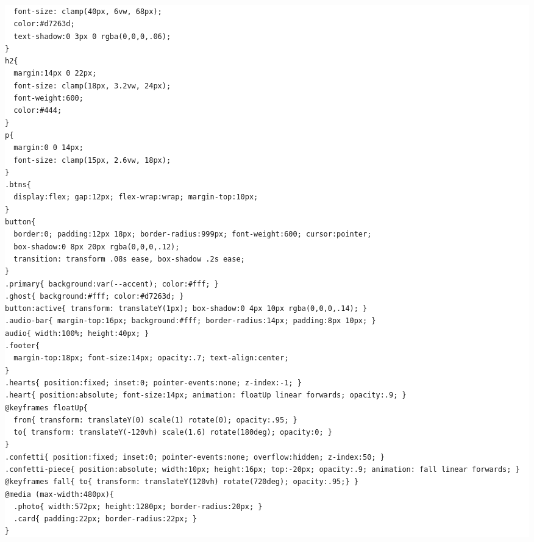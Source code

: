       font-size: clamp(40px, 6vw, 68px);
      color:#d7263d;
      text-shadow:0 3px 0 rgba(0,0,0,.06);
    }
    h2{
      margin:14px 0 22px;
      font-size: clamp(18px, 3.2vw, 24px);
      font-weight:600;
      color:#444;
    }
    p{
      margin:0 0 14px;
      font-size: clamp(15px, 2.6vw, 18px);
    }
    .btns{
      display:flex; gap:12px; flex-wrap:wrap; margin-top:10px;
    }
    button{
      border:0; padding:12px 18px; border-radius:999px; font-weight:600; cursor:pointer;
      box-shadow:0 8px 20px rgba(0,0,0,.12);
      transition: transform .08s ease, box-shadow .2s ease;
    }
    .primary{ background:var(--accent); color:#fff; }
    .ghost{ background:#fff; color:#d7263d; }
    button:active{ transform: translateY(1px); box-shadow:0 4px 10px rgba(0,0,0,.14); }
    .audio-bar{ margin-top:16px; background:#fff; border-radius:14px; padding:8px 10px; }
    audio{ width:100%; height:40px; }
    .footer{
      margin-top:18px; font-size:14px; opacity:.7; text-align:center;
    }
    .hearts{ position:fixed; inset:0; pointer-events:none; z-index:-1; }
    .heart{ position:absolute; font-size:14px; animation: floatUp linear forwards; opacity:.9; }
    @keyframes floatUp{
      from{ transform: translateY(0) scale(1) rotate(0); opacity:.95; }
      to{ transform: translateY(-120vh) scale(1.6) rotate(180deg); opacity:0; }
    }
    .confetti{ position:fixed; inset:0; pointer-events:none; overflow:hidden; z-index:50; }
    .confetti-piece{ position:absolute; width:10px; height:16px; top:-20px; opacity:.9; animation: fall linear forwards; }
    @keyframes fall{ to{ transform: translateY(120vh) rotate(720deg); opacity:.95;} }
    @media (max-width:480px){
      .photo{ width:572px; height:1280px; border-radius:20px; }
      .card{ padding:22px; border-radius:22px; }
    }
  </style>
</head>
<body>
  <div class="wrap">
    <div class="hearts" id="hearts"></div>
    <div class="confetti" id="confetti"></div>
